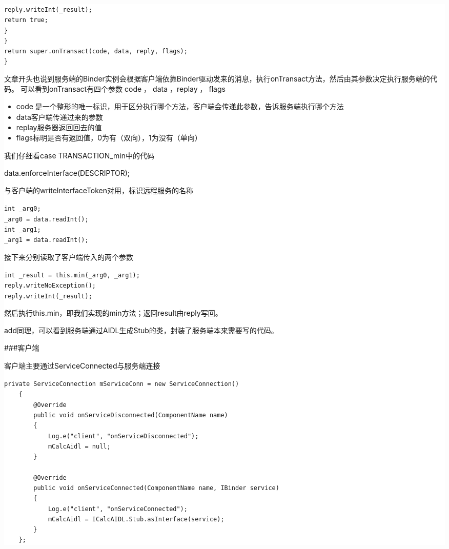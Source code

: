```
reply.writeInt(_result);  
return true;  
}  
}  
return super.onTransact(code, data, reply, flags);  
}  
```

文章开头也说到服务端的Binder实例会根据客户端依靠Binder驱动发来的消息，执行onTransact方法，然后由其参数决定执行服务端的代码。
可以看到onTransact有四个参数
code ， data ，replay ， flags

* code 是一个整形的唯一标识，用于区分执行哪个方法，客户端会传递此参数，告诉服务端执行哪个方法
* data客户端传递过来的参数
* replay服务器返回回去的值
* flags标明是否有返回值，0为有（双向），1为没有（单向）

我们仔细看case TRANSACTION_min中的代码

data.enforceInterface(DESCRIPTOR);

与客户端的writeInterfaceToken对用，标识远程服务的名称

```
int _arg0;
_arg0 = data.readInt();
int _arg1;
_arg1 = data.readInt();
```

接下来分别读取了客户端传入的两个参数

```
int _result = this.min(_arg0, _arg1);
reply.writeNoException();
reply.writeInt(_result);
```

然后执行this.min，即我们实现的min方法；返回result由reply写回。

add同理，可以看到服务端通过AIDL生成Stub的类，封装了服务端本来需要写的代码。

###客户端

客户端主要通过ServiceConnected与服务端连接

```
private ServiceConnection mServiceConn = new ServiceConnection()  
    {  
        @Override  
        public void onServiceDisconnected(ComponentName name)  
        {  
            Log.e("client", "onServiceDisconnected");  
            mCalcAidl = null;  
        }  
  
        @Override  
        public void onServiceConnected(ComponentName name, IBinder service)  
        {  
            Log.e("client", "onServiceConnected");  
            mCalcAidl = ICalcAIDL.Stub.asInterface(service);  
        }  
    };  
```
